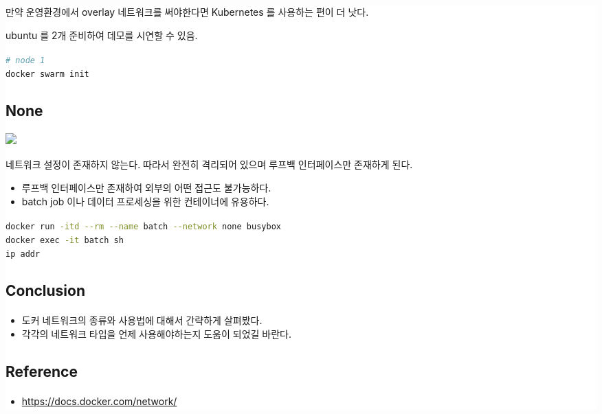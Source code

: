 만약 운영환경에서 overlay 네트워크를 써야한다면 Kubernetes 를 사용하는 편이 더 낫다.

ubuntu 를 2개 준비하여 데모를 시연할 수 있음.

```bash
# node 1
docker swarm init
```

## None

![](https://i.imgur.com/FURiKXn.png)

네트워크 설정이 존재하지 않는다. 따라서 완전히 격리되어 있으며  루프백 인터페이스만 존재하게 된다.

- 루프백 인터페이스만 존재하여 외부의 어떤 접근도 불가능하다.
- batch job 이나 데이터 프로세싱을 위한 컨테이너에 유용하다.

```bash
docker run -itd --rm --name batch --network none busybox
docker exec -it batch sh
ip addr
```

## Conclusion

- 도커 네트워크의 종류와 사용법에 대해서 간략하게 살펴봤다. 
- 각각의 네트워크 타입을 언제 사용해야하는지 도움이 되었길 바란다.

## Reference

- https://docs.docker.com/network/

